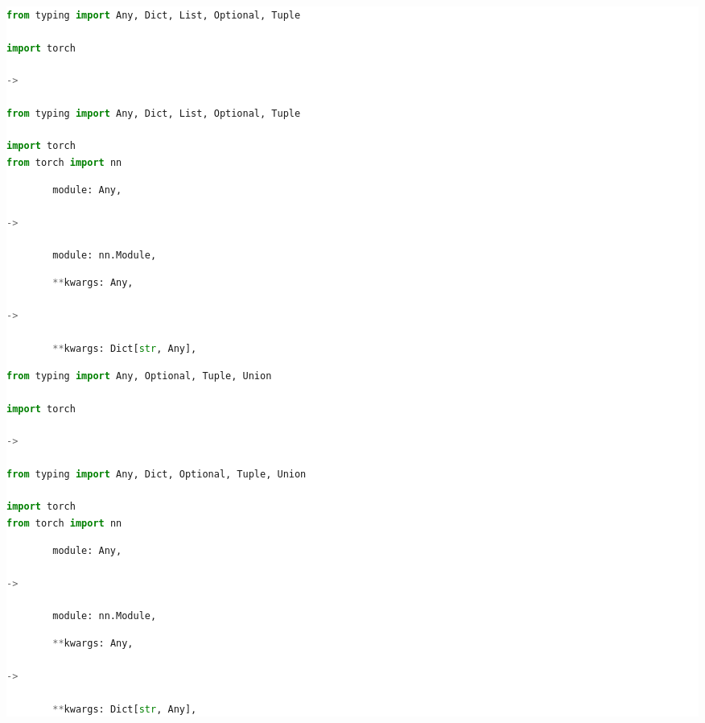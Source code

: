 ```python
from typing import Any, Dict, List, Optional, Tuple

import torch

->

from typing import Any, Dict, List, Optional, Tuple

import torch
from torch import nn
```

```python
        module: Any,

->

        module: nn.Module,
```

```python
        **kwargs: Any,

->

        **kwargs: Dict[str, Any],
```

```python
from typing import Any, Optional, Tuple, Union

import torch

->

from typing import Any, Dict, Optional, Tuple, Union

import torch
from torch import nn
```

```python
        module: Any,

->

        module: nn.Module,
```

```python
        **kwargs: Any,

->

        **kwargs: Dict[str, Any],
```
